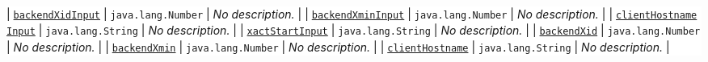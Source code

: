 | <code><a href="#@cdktf/provider-upcloud.dataUpcloudManagedDatabasePostgresqlSessions.DataUpcloudManagedDatabasePostgresqlSessionsSessionsOutputReference.property.backendXidInput">backendXidInput</a></code> | <code>java.lang.Number</code> | *No description.* |
| <code><a href="#@cdktf/provider-upcloud.dataUpcloudManagedDatabasePostgresqlSessions.DataUpcloudManagedDatabasePostgresqlSessionsSessionsOutputReference.property.backendXminInput">backendXminInput</a></code> | <code>java.lang.Number</code> | *No description.* |
| <code><a href="#@cdktf/provider-upcloud.dataUpcloudManagedDatabasePostgresqlSessions.DataUpcloudManagedDatabasePostgresqlSessionsSessionsOutputReference.property.clientHostnameInput">clientHostnameInput</a></code> | <code>java.lang.String</code> | *No description.* |
| <code><a href="#@cdktf/provider-upcloud.dataUpcloudManagedDatabasePostgresqlSessions.DataUpcloudManagedDatabasePostgresqlSessionsSessionsOutputReference.property.xactStartInput">xactStartInput</a></code> | <code>java.lang.String</code> | *No description.* |
| <code><a href="#@cdktf/provider-upcloud.dataUpcloudManagedDatabasePostgresqlSessions.DataUpcloudManagedDatabasePostgresqlSessionsSessionsOutputReference.property.backendXid">backendXid</a></code> | <code>java.lang.Number</code> | *No description.* |
| <code><a href="#@cdktf/provider-upcloud.dataUpcloudManagedDatabasePostgresqlSessions.DataUpcloudManagedDatabasePostgresqlSessionsSessionsOutputReference.property.backendXmin">backendXmin</a></code> | <code>java.lang.Number</code> | *No description.* |
| <code><a href="#@cdktf/provider-upcloud.dataUpcloudManagedDatabasePostgresqlSessions.DataUpcloudManagedDatabasePostgresqlSessionsSessionsOutputReference.property.clientHostname">clientHostname</a></code> | <code>java.lang.String</code> | *No description.* |
